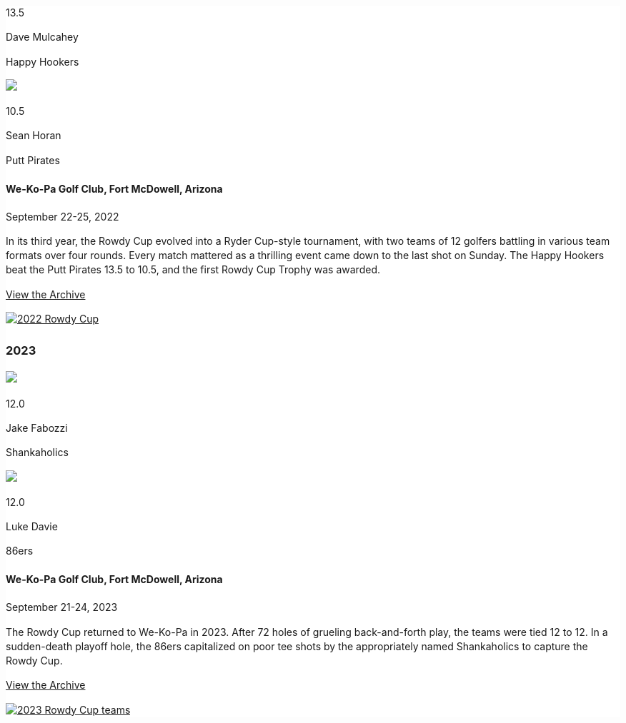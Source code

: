 13.5

Dave Mulcahey

Happy Hookers

![](https://rowdycup.com/wp-content/uploads/2023/06/putt-pirates.svg)

10.5

Sean Horan

Putt Pirates

#### We-Ko-Pa Golf Club, Fort McDowell, Arizona

September 22-25, 2022

In its third year, the Rowdy Cup evolved into a Ryder Cup-style tournament, with two teams of 12 golfers battling in various team formats over four rounds. Every match mattered as a thrilling event came down to the last shot on Sunday. The Happy Hookers beat the Putt Pirates 13.5 to 10.5, and the first Rowdy Cup Trophy was awarded.

[View the Archive](https://rowdycup.com/history/2022/)

[![2022 Rowdy Cup](https://rowdycup.com/wp-content/uploads/2023/06/2022-rowdy-cup-2048x1152.jpg)](https://rowdycup.com/wp-content/uploads/2023/06/2022-rowdy-cup.jpg)

### 2023

![](https://rowdycup.com/wp-content/uploads/2023/06/shankaholics-s.svg)

12.0

Jake Fabozzi

Shankaholics

![](https://rowdycup.com/wp-content/uploads/2023/06/86ers.svg)

12.0

Luke Davie

86ers

#### We-Ko-Pa Golf Club, Fort McDowell, Arizona

September 21-24, 2023

The Rowdy Cup returned to We-Ko-Pa in 2023. After 72 holes of grueling back-and-forth play, the teams were tied 12 to 12. In a sudden-death playoff hole, the 86ers capitalized on poor tee shots by the appropriately named Shankaholics to capture the Rowdy Cup.

[View the Archive](https://rowdycup.com/history/2023/)

[![2023 Rowdy Cup teams](https://rowdycup.com/wp-content/uploads/2024/04/2023-rowdy-group-edited.jpg)](https://rowdycup.com/wp-content/uploads/2024/04/2023-rowdy-group-edited.jpg)
